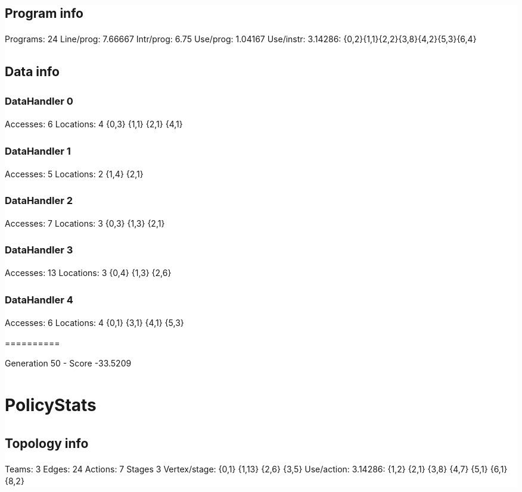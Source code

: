 ## Program info
Programs:	24
Line/prog:	7.66667
Intr/prog:	6.75
Use/prog:	1.04167
Use/instr:	3.14286: {0,2}{1,1}{2,2}{3,8}{4,2}{5,3}{6,4}

## Data info

### DataHandler 0
Accesses:	6
Locations:	4
{0,3} {1,1} {2,1} {4,1} 

### DataHandler 1
Accesses:	5
Locations:	2
{1,4} {2,1} 

### DataHandler 2
Accesses:	7
Locations:	3
{0,3} {1,3} {2,1} 

### DataHandler 3
Accesses:	13
Locations:	3
{0,4} {1,3} {2,6} 

### DataHandler 4
Accesses:	6
Locations:	4
{0,1} {3,1} {4,1} {5,3} 


==========

Generation 50 - Score -33.5209

# PolicyStats
## Topology info
Teams:		3
Edges:		24
Actions:	7
Stages		3
Vertex/stage:	{0,1} {1,13} {2,6} {3,5} 
Use/action:	3.14286: {1,2} {2,1} {3,8} {4,7} {5,1} {6,1} {8,2} 
